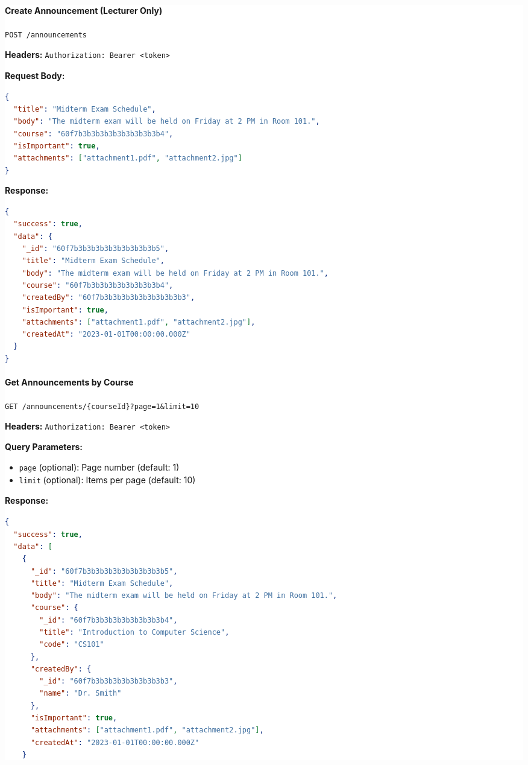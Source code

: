 #### Create Announcement (Lecturer Only)
```http
POST /announcements
```

**Headers:** `Authorization: Bearer <token>`

**Request Body:**
```json
{
  "title": "Midterm Exam Schedule",
  "body": "The midterm exam will be held on Friday at 2 PM in Room 101.",
  "course": "60f7b3b3b3b3b3b3b3b3b3b4",
  "isImportant": true,
  "attachments": ["attachment1.pdf", "attachment2.jpg"]
}
```

**Response:**
```json
{
  "success": true,
  "data": {
    "_id": "60f7b3b3b3b3b3b3b3b3b3b5",
    "title": "Midterm Exam Schedule",
    "body": "The midterm exam will be held on Friday at 2 PM in Room 101.",
    "course": "60f7b3b3b3b3b3b3b3b3b4",
    "createdBy": "60f7b3b3b3b3b3b3b3b3b3b3",
    "isImportant": true,
    "attachments": ["attachment1.pdf", "attachment2.jpg"],
    "createdAt": "2023-01-01T00:00:00.000Z"
  }
}
```

#### Get Announcements by Course
```http
GET /announcements/{courseId}?page=1&limit=10
```

**Headers:** `Authorization: Bearer <token>`

**Query Parameters:**
- `page` (optional): Page number (default: 1)
- `limit` (optional): Items per page (default: 10)

**Response:**
```json
{
  "success": true,
  "data": [
    {
      "_id": "60f7b3b3b3b3b3b3b3b3b3b5",
      "title": "Midterm Exam Schedule",
      "body": "The midterm exam will be held on Friday at 2 PM in Room 101.",
      "course": {
        "_id": "60f7b3b3b3b3b3b3b3b3b4",
        "title": "Introduction to Computer Science",
        "code": "CS101"
      },
      "createdBy": {
        "_id": "60f7b3b3b3b3b3b3b3b3b3",
        "name": "Dr. Smith"
      },
      "isImportant": true,
      "attachments": ["attachment1.pdf", "attachment2.jpg"],
      "createdAt": "2023-01-01T00:00:00.000Z"
    }
```